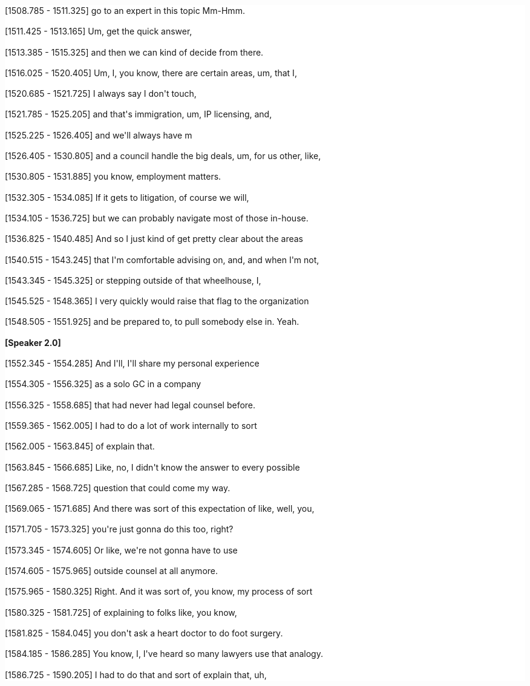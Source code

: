 [1508.785 - 1511.325] go to an expert in this topic Mm-Hmm.

[1511.425 - 1513.165] Um, get the quick answer,

[1513.385 - 1515.325] and then we can kind of decide from there.

[1516.025 - 1520.405] Um, I, you know, there are certain areas, um, that I,

[1520.685 - 1521.725] I always say I don't touch,

[1521.785 - 1525.205] and that's immigration, um, IP licensing, and,

[1525.225 - 1526.405] and we'll always have m

[1526.405 - 1530.805] and a council handle the big deals, um, for us other, like,

[1530.805 - 1531.885] you know, employment matters.

[1532.305 - 1534.085] If it gets to litigation, of course we will,

[1534.105 - 1536.725] but we can probably navigate most of those in-house.

[1536.825 - 1540.485] And so I just kind of get pretty clear about the areas

[1540.515 - 1543.245] that I'm comfortable advising on, and, and when I'm not,

[1543.345 - 1545.325] or stepping outside of that wheelhouse, I,

[1545.525 - 1548.365] I very quickly would raise that flag to the organization

[1548.505 - 1551.925] and be prepared to, to pull somebody else in. Yeah.

**[Speaker 2.0]**

[1552.345 - 1554.285] And I'll, I'll share my personal experience

[1554.305 - 1556.325] as a solo GC in a company

[1556.325 - 1558.685] that had never had legal counsel before.

[1559.365 - 1562.005] I had to do a lot of work internally to sort

[1562.005 - 1563.845] of explain that.

[1563.845 - 1566.685] Like, no, I didn't know the answer to every possible

[1567.285 - 1568.725] question that could come my way.

[1569.065 - 1571.685] And there was sort of this expectation of like, well, you,

[1571.705 - 1573.325] you're just gonna do this too, right?

[1573.345 - 1574.605] Or like, we're not gonna have to use

[1574.605 - 1575.965] outside counsel at all anymore.

[1575.965 - 1580.325] Right. And it was sort of, you know, my process of sort

[1580.325 - 1581.725] of explaining to folks like, you know,

[1581.825 - 1584.045] you don't ask a heart doctor to do foot surgery.

[1584.185 - 1586.285] You know, I, I've heard so many lawyers use that analogy.

[1586.725 - 1590.205] I had to do that and sort of explain that, uh,
